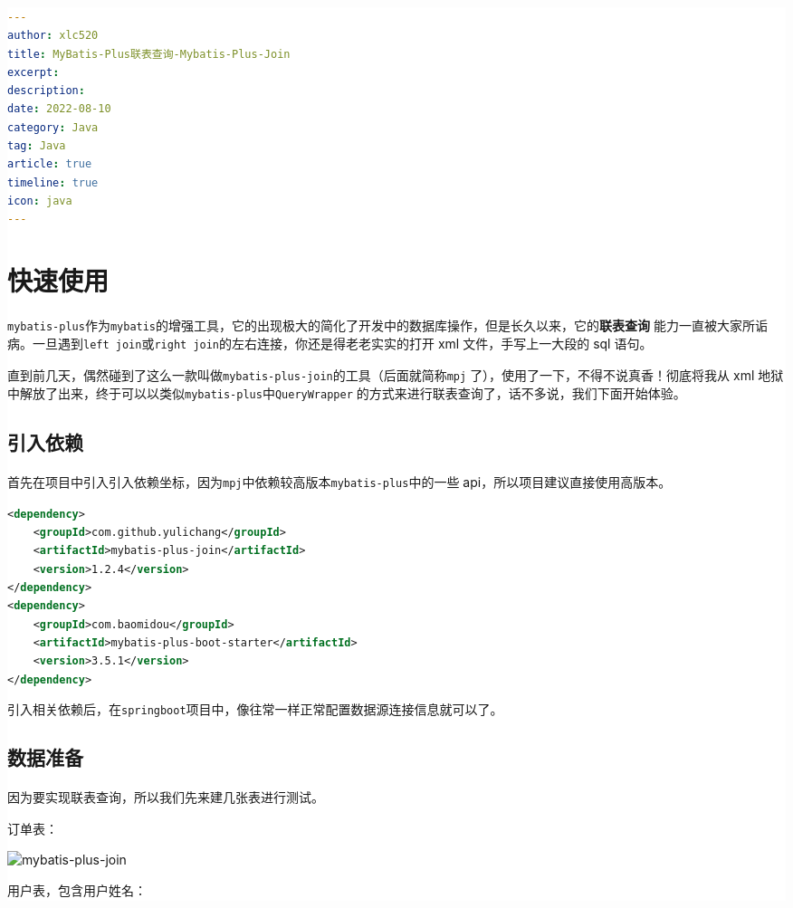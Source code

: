 ```yaml
---
author: xlc520
title: MyBatis-Plus联表查询-Mybatis-Plus-Join
excerpt: 
description: 
date: 2022-08-10
category: Java
tag: Java
article: true
timeline: true
icon: java
---
```


# 快速使用

`mybatis-plus`作为`mybatis`的增强工具，它的出现极大的简化了开发中的数据库操作，但是长久以来，它的**联表查询**
能力一直被大家所诟病。一旦遇到`left join`或`right join`的左右连接，你还是得老老实实的打开 xml 文件，手写上一大段的 sql 语句。

直到前几天，偶然碰到了这么一款叫做`mybatis-plus-join`的工具（后面就简称`mpj`
了），使用了一下，不得不说真香！彻底将我从 xml 地狱中解放了出来，终于可以以类似`mybatis-plus`中`QueryWrapper`
的方式来进行联表查询了，话不多说，我们下面开始体验。

## **引入依赖**

首先在项目中引入引入依赖坐标，因为`mpj`中依赖较高版本`mybatis-plus`中的一些 api，所以项目建议直接使用高版本。

```xml
<dependency>
    <groupId>com.github.yulichang</groupId>
    <artifactId>mybatis-plus-join</artifactId>
    <version>1.2.4</version>
</dependency>
<dependency>
    <groupId>com.baomidou</groupId>
    <artifactId>mybatis-plus-boot-starter</artifactId>
    <version>3.5.1</version>
</dependency>
```

引入相关依赖后，在`springboot`项目中，像往常一样正常配置数据源连接信息就可以了。

## **数据准备**

因为要实现联表查询，所以我们先来建几张表进行测试。

订单表：

![mybatis-plus-join](https://bitbucket.org/xlc520/blogasset/raw/main/images3/640-16586333873680.png)

用户表，包含用户姓名：
